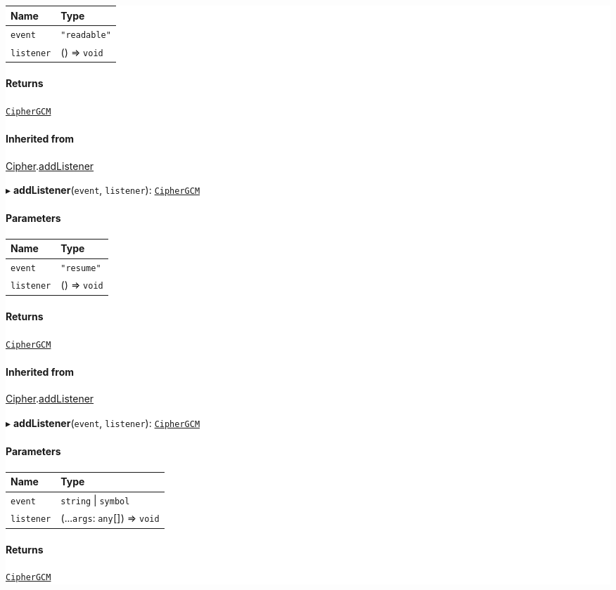 | Name | Type |
| :------ | :------ |
| `event` | ``"readable"`` |
| `listener` | () => `void` |

#### Returns

[`CipherGCM`](https://github.com/oven-sh/bun-types/blob/master/api-docs/interfaces/crypto_.CipherGCM.md)

#### Inherited from

[Cipher](https://github.com/oven-sh/bun-types/blob/master/api-docs/classes/crypto_.Cipher.md).[addListener](https://github.com/oven-sh/bun-types/blob/master/api-docs/classes/crypto_.Cipher.md#addlistener)

▸ **addListener**(`event`, `listener`): [`CipherGCM`](https://github.com/oven-sh/bun-types/blob/master/api-docs/interfaces/crypto_.CipherGCM.md)

#### Parameters

| Name | Type |
| :------ | :------ |
| `event` | ``"resume"`` |
| `listener` | () => `void` |

#### Returns

[`CipherGCM`](https://github.com/oven-sh/bun-types/blob/master/api-docs/interfaces/crypto_.CipherGCM.md)

#### Inherited from

[Cipher](https://github.com/oven-sh/bun-types/blob/master/api-docs/classes/crypto_.Cipher.md).[addListener](https://github.com/oven-sh/bun-types/blob/master/api-docs/classes/crypto_.Cipher.md#addlistener)

▸ **addListener**(`event`, `listener`): [`CipherGCM`](https://github.com/oven-sh/bun-types/blob/master/api-docs/interfaces/crypto_.CipherGCM.md)

#### Parameters

| Name | Type |
| :------ | :------ |
| `event` | `string` \| `symbol` |
| `listener` | (...`args`: `any`[]) => `void` |

#### Returns

[`CipherGCM`](https://github.com/oven-sh/bun-types/blob/master/api-docs/interfaces/crypto_.CipherGCM.md)
